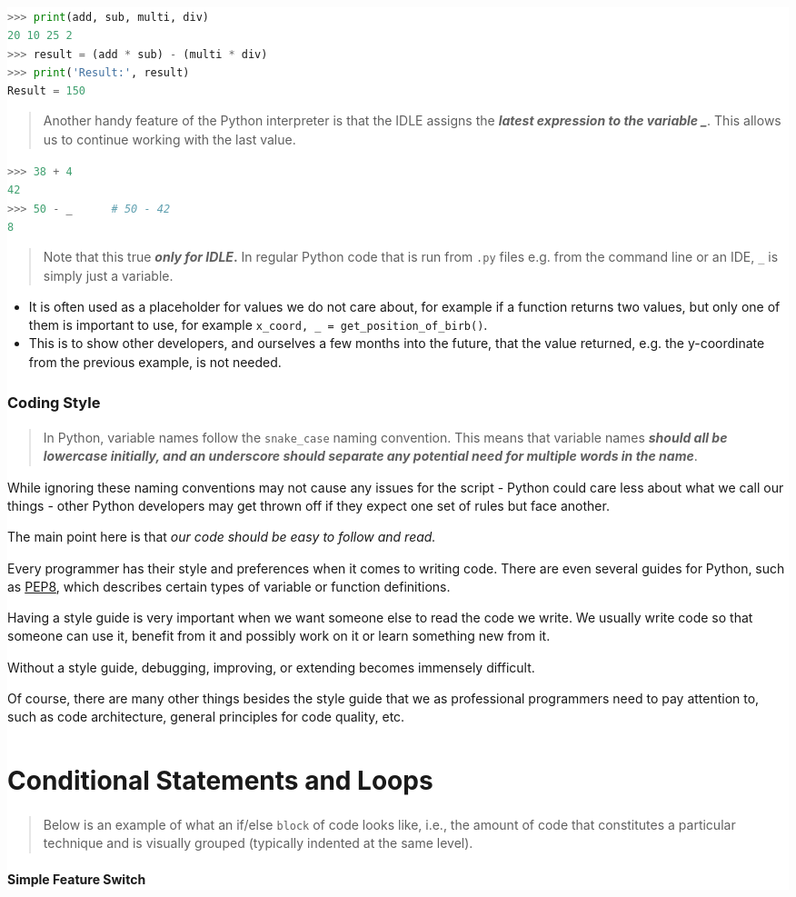 ```python
>>> print(add, sub, multi, div)
20 10 25 2
>>> result = (add * sub) - (multi * div)
>>> print('Result:', result)
Result = 150
```

> Another handy feature of the Python interpreter is that the IDLE assigns the ***latest expression to the variable _***. 
> 	This allows us to continue working with the last value.

```python
>>> 38 + 4
42
>>> 50 - _		# 50 - 42
8
```

> Note that this true ***only for IDLE*.** In regular Python code that is run from `.py` files e.g. from the command line or an IDE, `_` is simply just a variable.

- It is often used as a placeholder for values we do not care about, for example if a function returns two values, but only one of them is important to use, for example `x_coord, _ = get_position_of_birb()`.
- This is to show other developers, and ourselves a few months into the future, that the value returned, e.g. the y-coordinate from the previous example, is not needed.

### Coding Style

> In Python, variable names follow the `snake_case` naming convention. This means that variable names ***should all be lowercase initially, and an underscore should separate any potential need for multiple words in the name***.

While ignoring these naming conventions may not cause any issues for the script - Python could care less about what we call our things - other Python developers may get thrown off if they expect one set of rules but face another.

The main point here is that *our code should be easy to follow and read.* 

Every programmer has their style and preferences when it comes to writing code. There are even several guides for Python, such as [PEP8](https://www.python.org/dev/peps/pep-0008/#type-variable-names), which describes certain types of variable or function definitions. 

Having a style guide is very important when we want someone else to read the code we write. We usually write code so that someone can use it, benefit from it and possibly work on it or learn something new from it. 

Without a style guide, debugging, improving, or extending becomes immensely difficult.

Of course, there are many other things besides the style guide that we as professional programmers need to pay attention to, such as code architecture, general principles for code quality, etc.

# Conditional Statements and Loops

> Below is an example of what an if/else `block` of code looks like, i.e., the amount of code that constitutes a particular technique and is visually grouped (typically indented at the same level).
#### Simple Feature Switch
